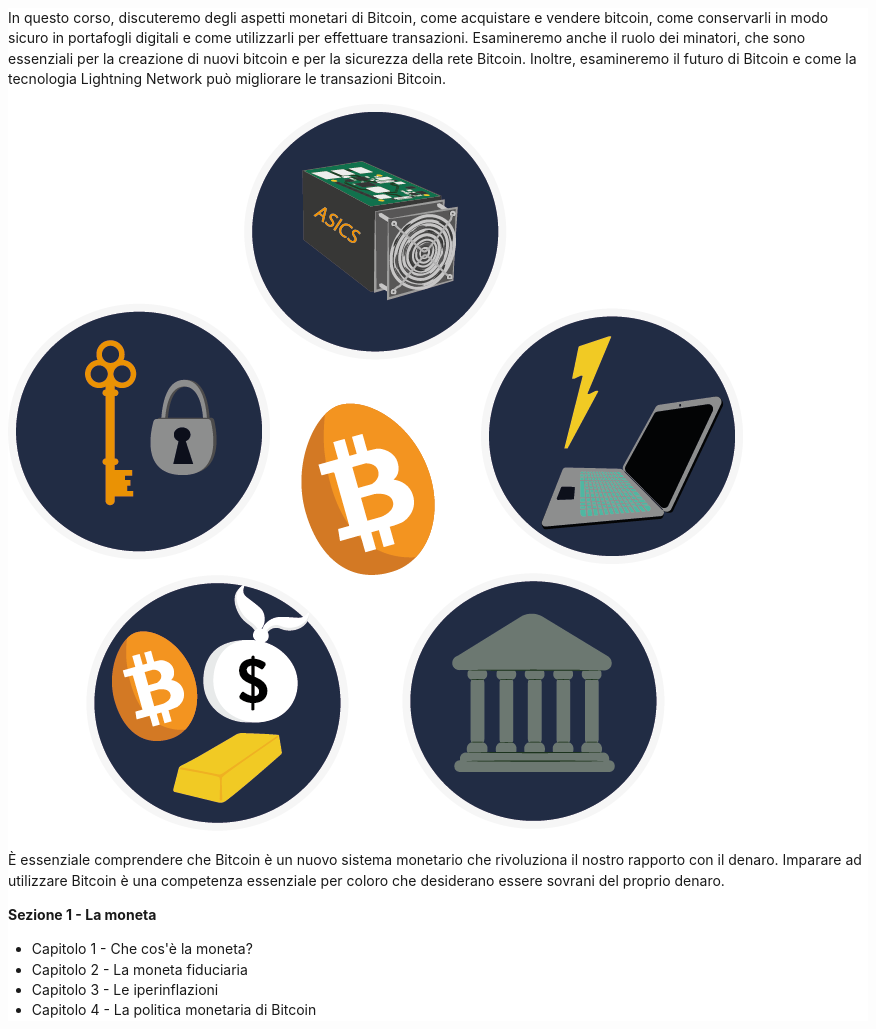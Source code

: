 In questo corso, discuteremo degli aspetti monetari di Bitcoin, come acquistare e vendere bitcoin, come conservarli in modo sicuro in portafogli digitali e come utilizzarli per effettuare transazioni. Esamineremo anche il ruolo dei minatori, che sono essenziali per la creazione di nuovi bitcoin e per la sicurezza della rete Bitcoin. Inoltre, esamineremo il futuro di Bitcoin e come la tecnologia Lightning Network può migliorare le transazioni Bitcoin.

![image](assets/Concept/chapitre0/4.jpeg)

È essenziale comprendere che Bitcoin è un nuovo sistema monetario che rivoluziona il nostro rapporto con il denaro. Imparare ad utilizzare Bitcoin è una competenza essenziale per coloro che desiderano essere sovrani del proprio denaro.

**Sezione 1 - La moneta**

- Capitolo 1 - Che cos'è la moneta?
- Capitolo 2 - La moneta fiduciaria
- Capitolo 3 - Le iperinflazioni
- Capitolo 4 - La politica monetaria di Bitcoin
